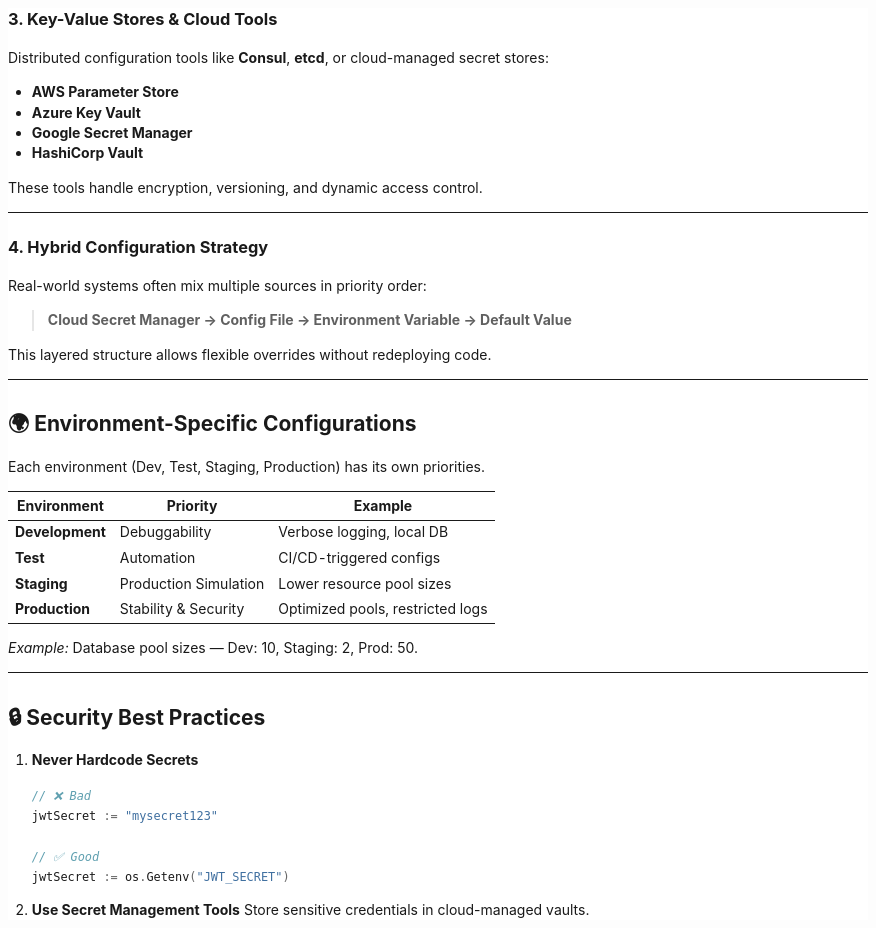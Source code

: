 ### 3. **Key-Value Stores & Cloud Tools**

Distributed configuration tools like **Consul**, **etcd**, or cloud-managed secret stores:

* **AWS Parameter Store**
* **Azure Key Vault**
* **Google Secret Manager**
* **HashiCorp Vault**

These tools handle encryption, versioning, and dynamic access control.

---

### 4. **Hybrid Configuration Strategy**

Real-world systems often mix multiple sources in priority order:

> **Cloud Secret Manager → Config File → Environment Variable → Default Value**

This layered structure allows flexible overrides without redeploying code.

---

## 🌍 Environment-Specific Configurations

Each environment (Dev, Test, Staging, Production) has its own priorities.

| Environment     | Priority              | Example                          |
| --------------- | --------------------- | -------------------------------- |
| **Development** | Debuggability         | Verbose logging, local DB        |
| **Test**        | Automation            | CI/CD-triggered configs          |
| **Staging**     | Production Simulation | Lower resource pool sizes        |
| **Production**  | Stability & Security  | Optimized pools, restricted logs |

*Example:* Database pool sizes — Dev: 10, Staging: 2, Prod: 50.

---

## 🔒 Security Best Practices

1. **Never Hardcode Secrets**

   ```go
   // ❌ Bad
   jwtSecret := "mysecret123"

   // ✅ Good
   jwtSecret := os.Getenv("JWT_SECRET")
   ```

2. **Use Secret Management Tools**
   Store sensitive credentials in cloud-managed vaults.
